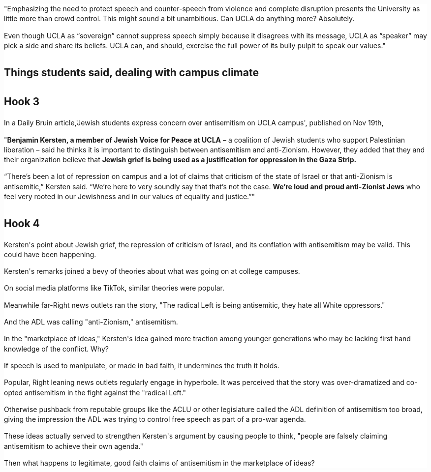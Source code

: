 "Emphasizing the need to protect speech and counter-speech from violence and complete
disruption presents the University as little more than crowd control. This might sound a
bit unambitious. Can UCLA do anything more? Absolutely.

Even though UCLA as “sovereign” cannot suppress speech simply because it disagrees
with its message, UCLA as “speaker” may pick a side and share its beliefs. UCLA can, and
should, exercise the full power of its bully pulpit to speak our values."

## Things students said, dealing with campus climate

## Hook 3 

In a Daily Bruin article,'Jewish students express concern over antisemitism on UCLA campus', published on Nov 19th, 

"**Benjamin Kersten, a member of Jewish Voice for Peace at UCLA** – a coalition of Jewish students who support Palestinian liberation – said he thinks it is important to distinguish between antisemitism and anti-Zionism. However, they added that they and their organization believe that **Jewish grief is being used as a justification for oppression in the Gaza Strip.**

“There’s been a lot of repression on campus and a lot of claims that criticism of the state of Israel or that anti-Zionism is antisemitic,” Kersten said. “We’re here to very soundly say that that’s not the case. **We’re loud and proud anti-Zionist Jews** who feel very rooted in our Jewishness and in our values of equality and justice.”"

## Hook 4

Kersten's point about Jewish grief, the repression of criticism of Israel, and its conflation with antisemitism may be valid. This could have been happening. 

Kersten's remarks joined a bevy of theories about what was going on at college campuses. 

On social media platforms like TikTok, similar theories were popular. 

Meanwhile far-Right news outlets ran the story, "The radical Left is being antisemitic, they hate all White oppressors."

And the ADL was calling "anti-Zionism," antisemitism.

In the "marketplace of ideas," Kersten's idea gained more traction among younger generations who may be lacking first hand knowledge of the conflict. Why? 

If speech is used to manipulate, or made in bad faith, it undermines the truth it holds. 

Popular, Right leaning news outlets regularly engage in hyperbole. It was perceived that the story was over-dramatized and co-opted antisemitism in the fight against the "radical Left."

Otherwise pushback from reputable groups like the ACLU or other legislature called the ADL definition of antisemitism too broad, giving the impression the ADL was trying to control free speech as part of a pro-war agenda. 

These ideas actually served to strengthen Kersten's argument by causing people to think, "people are falsely claiming antisemitism to achieve their own agenda."

Then what happens to legitimate, good faith claims of antisemitism in the marketplace of ideas?

